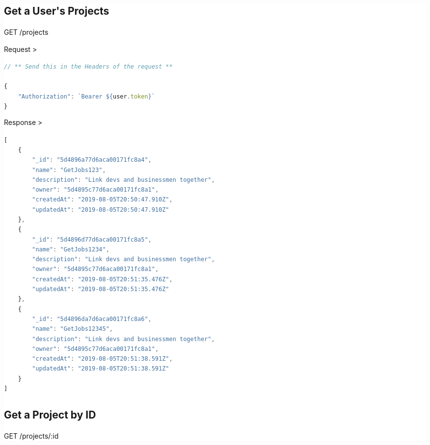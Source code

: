 



## Get a User's Projects

GET /projects

Request >

```javascript
// ** Send this in the Headers of the request **

{
    "Authorization": `Bearer ${user.token}`
}
```

Response > 

```javascript
[
    {
        "_id": "5d4896a77d6aca00171fc8a4",
        "name": "GetJobs123",
        "description": "Link devs and businessmen together",
        "owner": "5d4895c77d6aca00171fc8a1",
        "createdAt": "2019-08-05T20:50:47.910Z",
        "updatedAt": "2019-08-05T20:50:47.910Z"
    },
    {
        "_id": "5d4896d77d6aca00171fc8a5",
        "name": "GetJobs1234",
        "description": "Link devs and businessmen together",
        "owner": "5d4895c77d6aca00171fc8a1",
        "createdAt": "2019-08-05T20:51:35.476Z",
        "updatedAt": "2019-08-05T20:51:35.476Z"
    },
    {
        "_id": "5d4896da7d6aca00171fc8a6",
        "name": "GetJobs12345",
        "description": "Link devs and businessmen together",
        "owner": "5d4895c77d6aca00171fc8a1",
        "createdAt": "2019-08-05T20:51:38.591Z",
        "updatedAt": "2019-08-05T20:51:38.591Z"
    }
]
```





## Get a Project by ID

GET /projects/:id
